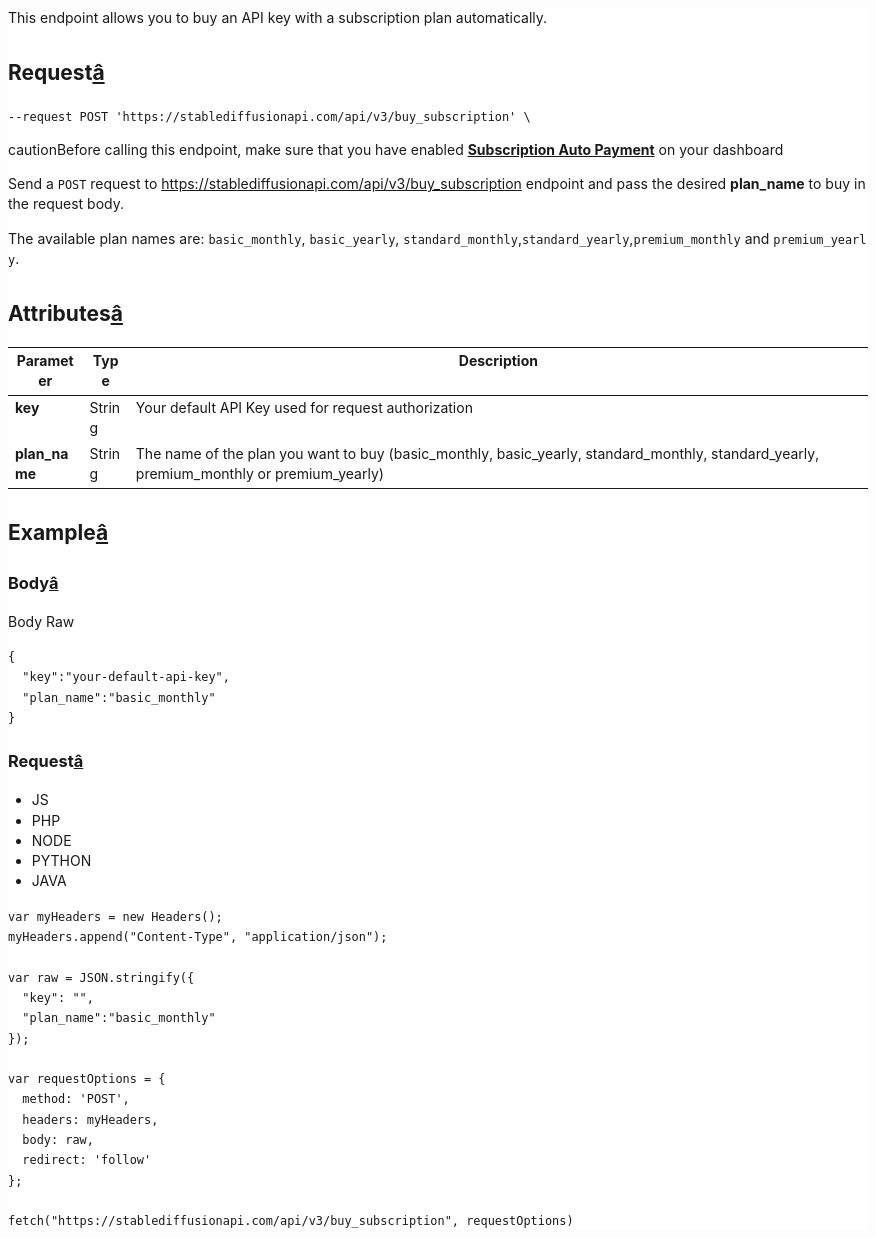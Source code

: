 This endpoint allows you to buy an API key with a subscription plan automatically.

Request[â](#request "Direct link to Request")
-----------------------------------------------


```
--request POST 'https://stablediffusionapi.com/api/v3/buy_subscription' \  

```
cautionBefore calling this endpoint, make sure that you have enabled **[Subscription Auto Payment](https://stablediffusionapi.com/dashboard/subscription)** on your dashboard

Send a `POST` request to <https://stablediffusionapi.com/api/v3/buy_subscription> endpoint and pass the desired **plan\_name** to buy in the request body.

The available plan names are: `basic_monthly`, `basic_yearly`, `standard_monthly`,`standard_yearly`,`premium_monthly` and `premium_yearly`.

Attributes[â](#attributes "Direct link to Attributes")
--------------------------------------------------------



| Parameter | Type | Description |
| --- | --- | --- |
| **key** | String | Your default API Key used for request authorization |
| **plan\_name** | String | The name of the plan you want to buy (basic\_monthly, basic\_yearly, standard\_monthly, standard\_yearly, premium\_monthly or premium\_yearly) |

Example[â](#example "Direct link to Example")
-----------------------------------------------

### Body[â](#body "Direct link to Body")

Body Raw
```
{  
  "key":"your-default-api-key",  
  "plan_name":"basic_monthly"  
}  

```
### Request[â](#request-1 "Direct link to Request")

* JS
* PHP
* NODE
* PYTHON
* JAVA


```
var myHeaders = new Headers();  
myHeaders.append("Content-Type", "application/json");  
  
var raw = JSON.stringify({  
  "key": "",  
  "plan_name":"basic_monthly"  
});  
  
var requestOptions = {  
  method: 'POST',  
  headers: myHeaders,  
  body: raw,  
  redirect: 'follow'  
};  
  
fetch("https://stablediffusionapi.com/api/v3/buy_subscription", requestOptions)  
```
